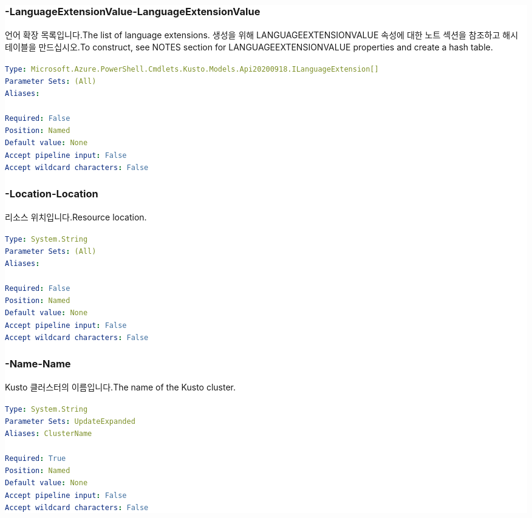 ### <span data-ttu-id="e0490-146">-LanguageExtensionValue</span><span class="sxs-lookup"><span data-stu-id="e0490-146">-LanguageExtensionValue</span></span>
<span data-ttu-id="e0490-147">언어 확장 목록입니다.</span><span class="sxs-lookup"><span data-stu-id="e0490-147">The list of language extensions.</span></span>
<span data-ttu-id="e0490-148">생성을 위해 LANGUAGEEXTENSIONVALUE 속성에 대한 노트 섹션을 참조하고 해시 테이블을 만드십시오.</span><span class="sxs-lookup"><span data-stu-id="e0490-148">To construct, see NOTES section for LANGUAGEEXTENSIONVALUE properties and create a hash table.</span></span>

```yaml
Type: Microsoft.Azure.PowerShell.Cmdlets.Kusto.Models.Api20200918.ILanguageExtension[]
Parameter Sets: (All)
Aliases:

Required: False
Position: Named
Default value: None
Accept pipeline input: False
Accept wildcard characters: False
```

### <span data-ttu-id="e0490-149">-Location</span><span class="sxs-lookup"><span data-stu-id="e0490-149">-Location</span></span>
<span data-ttu-id="e0490-150">리소스 위치입니다.</span><span class="sxs-lookup"><span data-stu-id="e0490-150">Resource location.</span></span>

```yaml
Type: System.String
Parameter Sets: (All)
Aliases:

Required: False
Position: Named
Default value: None
Accept pipeline input: False
Accept wildcard characters: False
```

### <span data-ttu-id="e0490-151">-Name</span><span class="sxs-lookup"><span data-stu-id="e0490-151">-Name</span></span>
<span data-ttu-id="e0490-152">Kusto 클러스터의 이름입니다.</span><span class="sxs-lookup"><span data-stu-id="e0490-152">The name of the Kusto cluster.</span></span>

```yaml
Type: System.String
Parameter Sets: UpdateExpanded
Aliases: ClusterName

Required: True
Position: Named
Default value: None
Accept pipeline input: False
Accept wildcard characters: False
```
